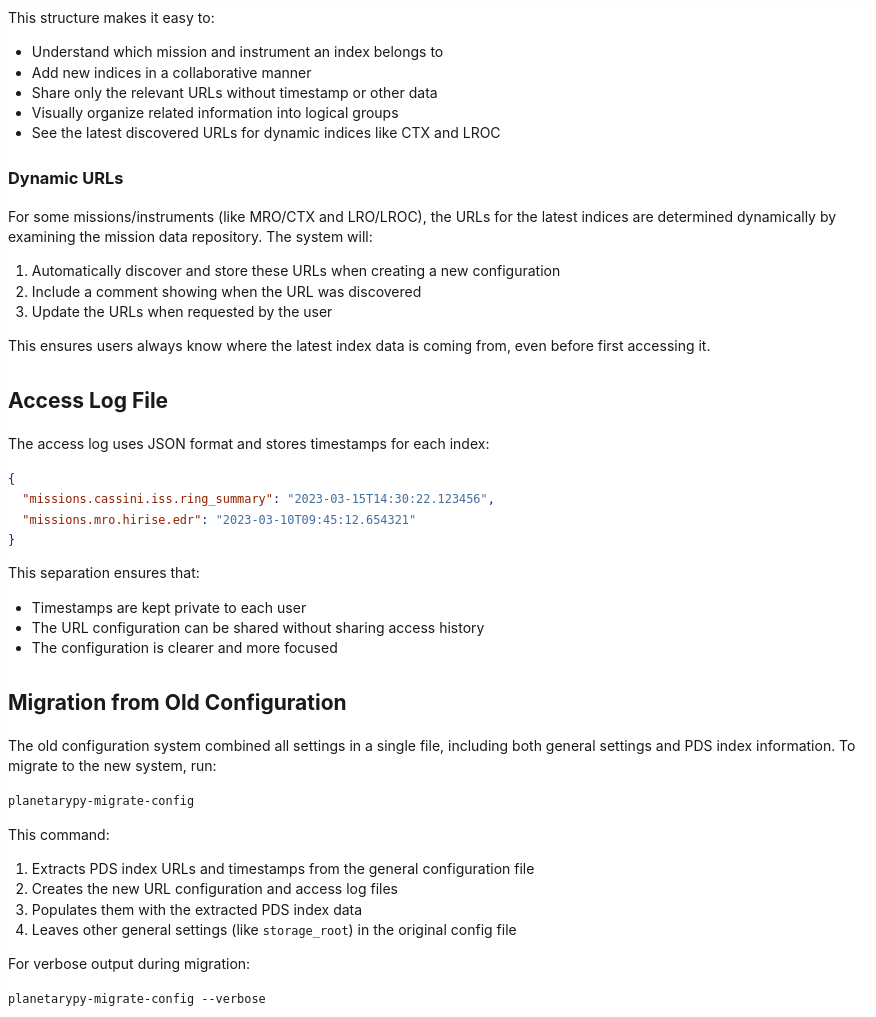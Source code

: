 This structure makes it easy to:

- Understand which mission and instrument an index belongs to
- Add new indices in a collaborative manner
- Share only the relevant URLs without timestamp or other data
- Visually organize related information into logical groups
- See the latest discovered URLs for dynamic indices like CTX and LROC

### Dynamic URLs

For some missions/instruments (like MRO/CTX and LRO/LROC), the URLs for the latest indices are determined dynamically by examining the mission data repository. The system will:

1. Automatically discover and store these URLs when creating a new configuration
2. Include a comment showing when the URL was discovered
3. Update the URLs when requested by the user

This ensures users always know where the latest index data is coming from, even before first accessing it.

## Access Log File

The access log uses JSON format and stores timestamps for each index:

```json
{
  "missions.cassini.iss.ring_summary": "2023-03-15T14:30:22.123456",
  "missions.mro.hirise.edr": "2023-03-10T09:45:12.654321"
}
```

This separation ensures that:

- Timestamps are kept private to each user
- The URL configuration can be shared without sharing access history
- The configuration is clearer and more focused

## Migration from Old Configuration

The old configuration system combined all settings in a single file, including both general settings and PDS index information. To migrate to the new system, run:

```
planetarypy-migrate-config
```

This command:

1. Extracts PDS index URLs and timestamps from the general configuration file
2. Creates the new URL configuration and access log files
3. Populates them with the extracted PDS index data
4. Leaves other general settings (like `storage_root`) in the original config file

For verbose output during migration:

```
planetarypy-migrate-config --verbose
```

